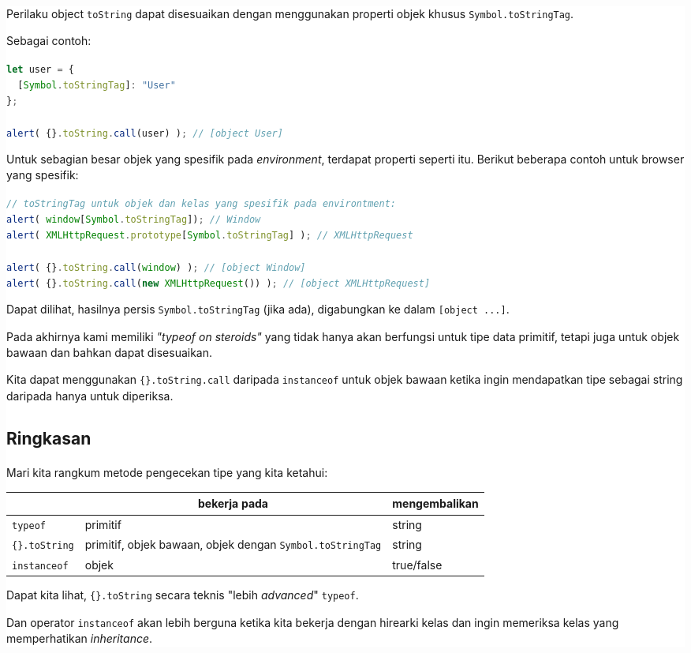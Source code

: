 Perilaku object `toString` dapat disesuaikan dengan menggunakan properti objek khusus `Symbol.toStringTag`.

Sebagai contoh:

```js run
let user = {
  [Symbol.toStringTag]: "User"
};

alert( {}.toString.call(user) ); // [object User]
```

Untuk sebagian besar objek yang spesifik pada _environment_, terdapat properti seperti itu. Berikut beberapa contoh untuk browser yang spesifik:

```js run
// toStringTag untuk objek dan kelas yang spesifik pada environtment:
alert( window[Symbol.toStringTag]); // Window
alert( XMLHttpRequest.prototype[Symbol.toStringTag] ); // XMLHttpRequest

alert( {}.toString.call(window) ); // [object Window]
alert( {}.toString.call(new XMLHttpRequest()) ); // [object XMLHttpRequest]
```

Dapat dilihat, hasilnya persis `Symbol.toStringTag` (jika ada), digabungkan ke dalam `[object ...]`.

Pada akhirnya kami memiliki _"typeof on steroids"_ yang tidak hanya akan berfungsi untuk tipe data primitif, tetapi juga untuk objek bawaan dan bahkan dapat disesuaikan.

Kita dapat menggunakan `{}.toString.call` daripada `instanceof` untuk objek bawaan ketika ingin mendapatkan tipe sebagai string daripada hanya untuk diperiksa.

## Ringkasan

Mari kita rangkum metode pengecekan tipe yang kita ketahui:

|               | bekerja pada   |  mengembalikan      |
|---------------|-------------|---------------|
| `typeof`      | primitif  |  string       |
| `{}.toString` | primitif, objek bawaan, objek dengan `Symbol.toStringTag`   |       string |
| `instanceof`  | objek     |  true/false   |

Dapat kita lihat, `{}.toString` secara teknis "lebih _advanced_" `typeof`.

Dan operator `instanceof` akan lebih berguna ketika kita bekerja dengan hirearki kelas dan ingin memeriksa kelas yang memperhatikan _inheritance_.

